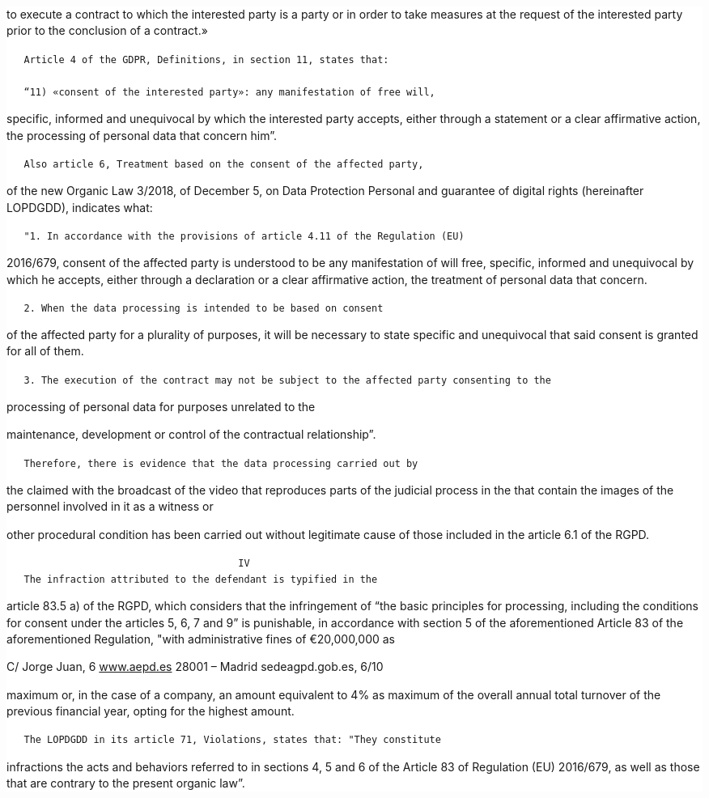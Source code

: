 to execute a contract to which the interested party is a party or in order to take measures
at the request of the interested party prior to the conclusion of a contract.»

       Article 4 of the GDPR, Definitions, in section 11, states that:

       “11) «consent of the interested party»: any manifestation of free will,
specific, informed and unequivocal by which the interested party accepts, either through
a statement or a clear affirmative action, the processing of personal data that
concern him”.

       Also article 6, Treatment based on the consent of the affected party,

of the new Organic Law 3/2018, of December 5, on Data Protection
Personal and guarantee of digital rights (hereinafter LOPDGDD), indicates
what:

       "1. In accordance with the provisions of article 4.11 of the Regulation (EU)

2016/679, consent of the affected party is understood to be any manifestation of will
free, specific, informed and unequivocal by which he accepts, either through a
declaration or a clear affirmative action, the treatment of personal data that
concern.

       2. When the data processing is intended to be based on consent
of the affected party for a plurality of purposes, it will be necessary to state
specific and unequivocal that said consent is granted for all of them.

       3. The execution of the contract may not be subject to the affected party consenting to the
processing of personal data for purposes unrelated to the

maintenance, development or control of the contractual relationship”.

       Therefore, there is evidence that the data processing carried out by
the claimed with the broadcast of the video that reproduces parts of the judicial process in the
that contain the images of the personnel involved in it as a witness or

other procedural condition has been carried out without legitimate cause of those included in the
article 6.1 of the RGPD.

                                            IV
       The infraction attributed to the defendant is typified in the

article 83.5 a) of the RGPD, which considers that the infringement of “the basic principles
for processing, including the conditions for consent under the
articles 5, 6, 7 and 9” is punishable, in accordance with section 5 of the aforementioned
Article 83 of the aforementioned Regulation, "with administrative fines of €20,000,000 as

C/ Jorge Juan, 6 www.aepd.es
28001 – Madrid sedeagpd.gob.es, 6/10

maximum or, in the case of a company, an amount equivalent to 4% as
maximum of the overall annual total turnover of the previous financial year,
opting for the highest amount.

       The LOPDGDD in its article 71, Violations, states that: "They constitute
infractions the acts and behaviors referred to in sections 4, 5 and 6 of the
Article 83 of Regulation (EU) 2016/679, as well as those that are contrary to the
present organic law”.
